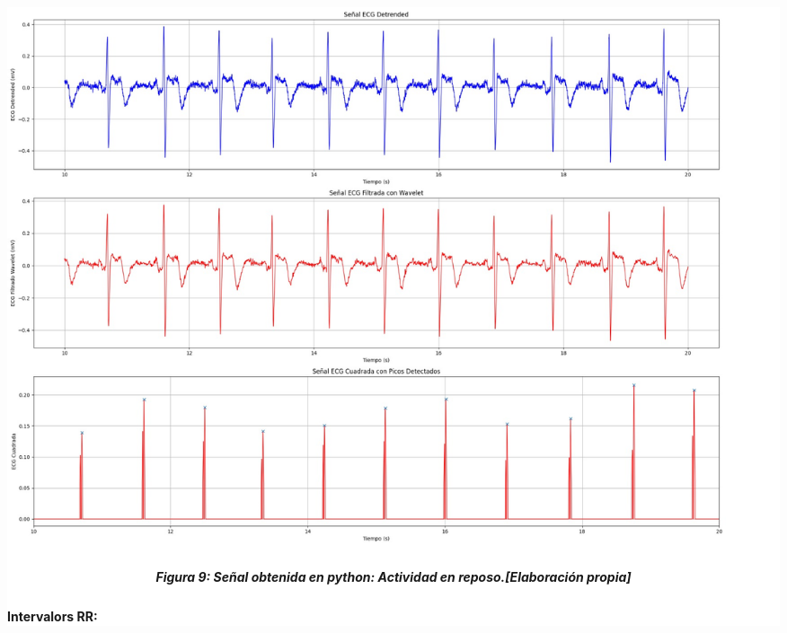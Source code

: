 <img width="800" height="600" src="https://github.com/Melanyccb11/Intro_senales/blob/main/ISB/Laboratorios/9.%20Procesamiento%20y%20HVR%20de%20la%20se%C3%B1al%20ECG/Im%C3%A1genes/peaks1.jpg">
</p>
<h5 align="center">
  Figura 9: Señal obtenida en python: Actividad en reposo.[Elaboración propia]
</h5>

#### Intervalors RR:
</p>
<p align="center">